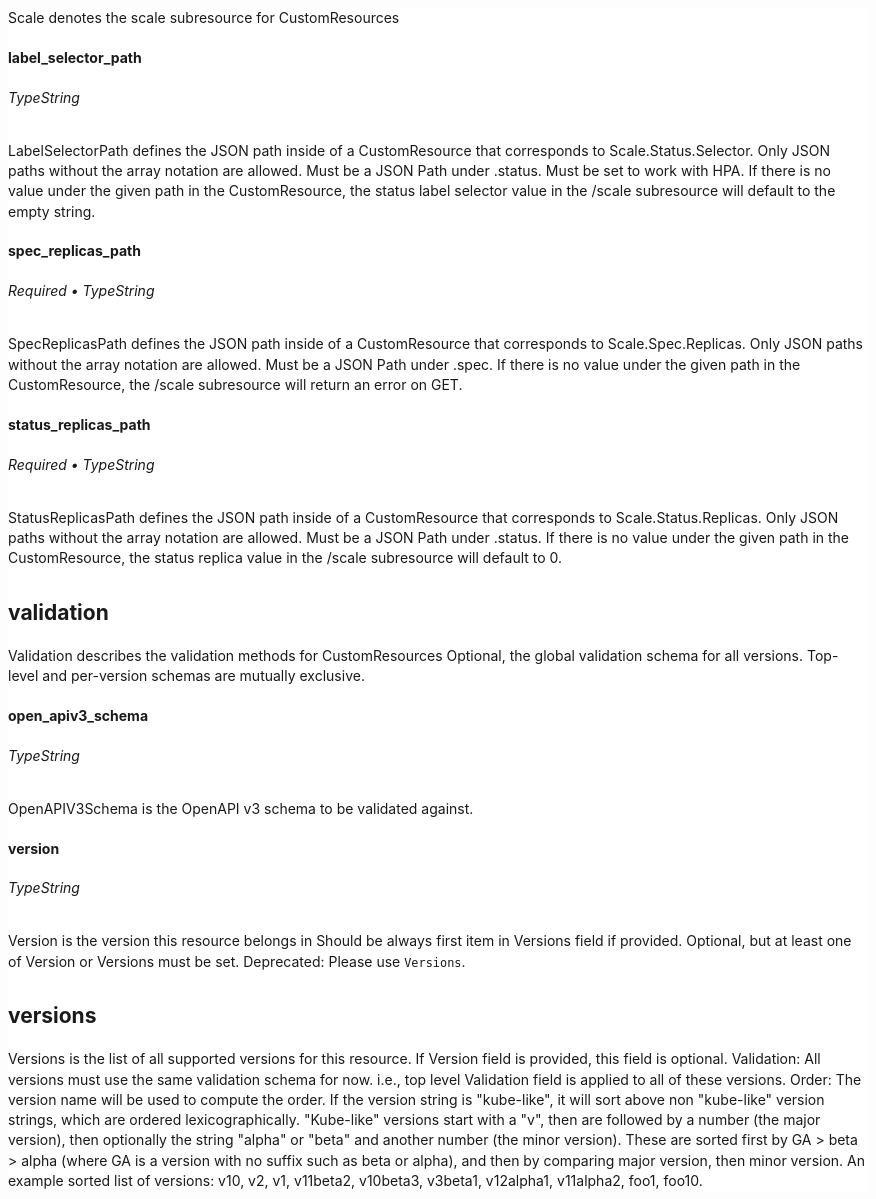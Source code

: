 Scale denotes the scale subresource for CustomResources

    
#### label_selector_path

######  TypeString

LabelSelectorPath defines the JSON path inside of a CustomResource that corresponds to Scale.Status.Selector. Only JSON paths without the array notation are allowed. Must be a JSON Path under .status. Must be set to work with HPA. If there is no value under the given path in the CustomResource, the status label selector value in the /scale subresource will default to the empty string.
#### spec_replicas_path

###### Required •  TypeString

SpecReplicasPath defines the JSON path inside of a CustomResource that corresponds to Scale.Spec.Replicas. Only JSON paths without the array notation are allowed. Must be a JSON Path under .spec. If there is no value under the given path in the CustomResource, the /scale subresource will return an error on GET.
#### status_replicas_path

###### Required •  TypeString

StatusReplicasPath defines the JSON path inside of a CustomResource that corresponds to Scale.Status.Replicas. Only JSON paths without the array notation are allowed. Must be a JSON Path under .status. If there is no value under the given path in the CustomResource, the status replica value in the /scale subresource will default to 0.
## validation

Validation describes the validation methods for CustomResources Optional, the global validation schema for all versions. Top-level and per-version schemas are mutually exclusive.

    
#### open_apiv3_schema

######  TypeString

OpenAPIV3Schema is the OpenAPI v3 schema to be validated against.
#### version

######  TypeString

Version is the version this resource belongs in Should be always first item in Versions field if provided. Optional, but at least one of Version or Versions must be set. Deprecated: Please use `Versions`.
## versions

Versions is the list of all supported versions for this resource. If Version field is provided, this field is optional. Validation: All versions must use the same validation schema for now. i.e., top level Validation field is applied to all of these versions. Order: The version name will be used to compute the order. If the version string is "kube-like", it will sort above non "kube-like" version strings, which are ordered lexicographically. "Kube-like" versions start with a "v", then are followed by a number (the major version), then optionally the string "alpha" or "beta" and another number (the minor version). These are sorted first by GA > beta > alpha (where GA is a version with no suffix such as beta or alpha), and then by comparing major version, then minor version. An example sorted list of versions: v10, v2, v1, v11beta2, v10beta3, v3beta1, v12alpha1, v11alpha2, foo1, foo10.
